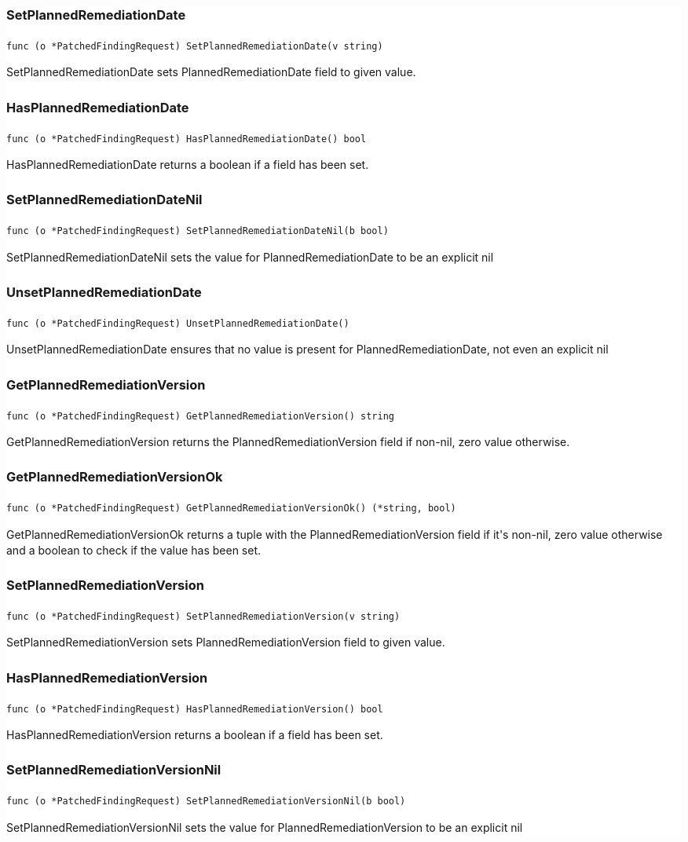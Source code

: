 ### SetPlannedRemediationDate

`func (o *PatchedFindingRequest) SetPlannedRemediationDate(v string)`

SetPlannedRemediationDate sets PlannedRemediationDate field to given value.

### HasPlannedRemediationDate

`func (o *PatchedFindingRequest) HasPlannedRemediationDate() bool`

HasPlannedRemediationDate returns a boolean if a field has been set.

### SetPlannedRemediationDateNil

`func (o *PatchedFindingRequest) SetPlannedRemediationDateNil(b bool)`

 SetPlannedRemediationDateNil sets the value for PlannedRemediationDate to be an explicit nil

### UnsetPlannedRemediationDate
`func (o *PatchedFindingRequest) UnsetPlannedRemediationDate()`

UnsetPlannedRemediationDate ensures that no value is present for PlannedRemediationDate, not even an explicit nil
### GetPlannedRemediationVersion

`func (o *PatchedFindingRequest) GetPlannedRemediationVersion() string`

GetPlannedRemediationVersion returns the PlannedRemediationVersion field if non-nil, zero value otherwise.

### GetPlannedRemediationVersionOk

`func (o *PatchedFindingRequest) GetPlannedRemediationVersionOk() (*string, bool)`

GetPlannedRemediationVersionOk returns a tuple with the PlannedRemediationVersion field if it's non-nil, zero value otherwise
and a boolean to check if the value has been set.

### SetPlannedRemediationVersion

`func (o *PatchedFindingRequest) SetPlannedRemediationVersion(v string)`

SetPlannedRemediationVersion sets PlannedRemediationVersion field to given value.

### HasPlannedRemediationVersion

`func (o *PatchedFindingRequest) HasPlannedRemediationVersion() bool`

HasPlannedRemediationVersion returns a boolean if a field has been set.

### SetPlannedRemediationVersionNil

`func (o *PatchedFindingRequest) SetPlannedRemediationVersionNil(b bool)`

 SetPlannedRemediationVersionNil sets the value for PlannedRemediationVersion to be an explicit nil
